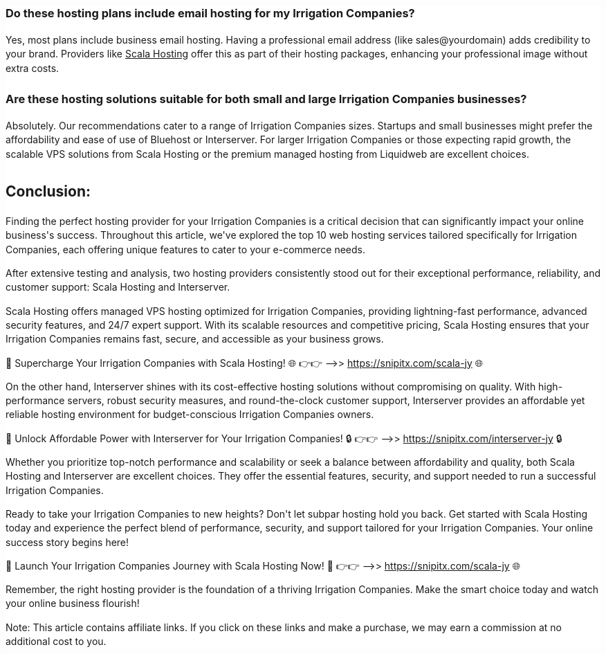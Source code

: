 ### Do these hosting plans include email hosting for my Irrigation Companies? 
Yes, most plans include business email hosting. Having a professional email address (like sales@yourdomain) adds credibility to your brand. Providers like [Scala Hosting](https://snipitx.com/scala-jy) offer this as part of their hosting packages, enhancing your professional image without extra costs.

### Are these hosting solutions suitable for both small and large Irrigation Companies businesses? 
Absolutely. Our recommendations cater to a range of Irrigation Companies sizes. Startups and small businesses might prefer the affordability and ease of use of Bluehost or Interserver. For larger Irrigation Companies or those expecting rapid growth, the scalable VPS solutions from Scala Hosting or the premium managed hosting from Liquidweb are excellent choices.

## Conclusion:

Finding the perfect hosting provider for your Irrigation Companies is a critical decision that can significantly impact your online business's success. Throughout this article, we've explored the top 10 web hosting services tailored specifically for Irrigation Companies, each offering unique features to cater to your e-commerce needs.

After extensive testing and analysis, two hosting providers consistently stood out for their exceptional performance, reliability, and customer support: Scala Hosting and Interserver.

Scala Hosting offers managed VPS hosting optimized for Irrigation Companies, providing lightning-fast performance, advanced security features, and 24/7 expert support. With its scalable resources and competitive pricing, Scala Hosting ensures that your Irrigation Companies remains fast, secure, and accessible as your business grows.

🚀 Supercharge Your Irrigation Companies with Scala Hosting! 🌐
👉👉 -->> https://snipitx.com/scala-jy 🌐

On the other hand, Interserver shines with its cost-effective hosting solutions without compromising on quality. With high-performance servers, robust security measures, and round-the-clock customer support, Interserver provides an affordable yet reliable hosting environment for budget-conscious Irrigation Companies owners.

💸 Unlock Affordable Power with Interserver for Your Irrigation Companies! 🔒
👉👉 -->> https://snipitx.com/interserver-jy 🔒

Whether you prioritize top-notch performance and scalability or seek a balance between affordability and quality, both Scala Hosting and Interserver are excellent choices. They offer the essential features, security, and support needed to run a successful Irrigation Companies.

Ready to take your Irrigation Companies to new heights? Don't let subpar hosting hold you back. Get started with Scala Hosting today and experience the perfect blend of performance, security, and support tailored for your Irrigation Companies. Your online success story begins here!

🚀 Launch Your Irrigation Companies Journey with Scala Hosting Now! 🌟
👉👉 -->> https://snipitx.com/scala-jy 🌐

Remember, the right hosting provider is the foundation of a thriving Irrigation Companies. Make the smart choice today and watch your online business flourish!

Note: This article contains affiliate links. If you click on these links and make a purchase, we may earn a commission at no additional cost to you.
